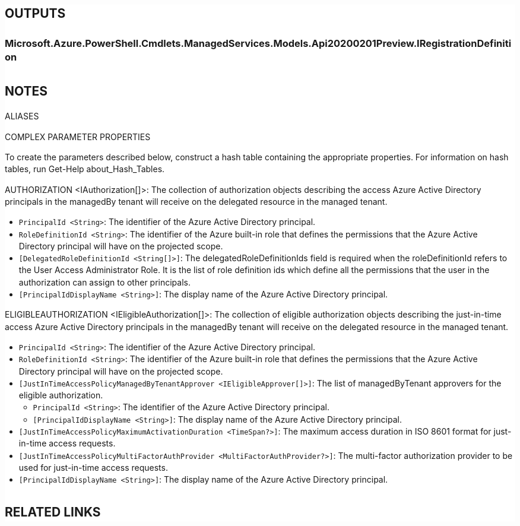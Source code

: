 ## OUTPUTS

### Microsoft.Azure.PowerShell.Cmdlets.ManagedServices.Models.Api20200201Preview.IRegistrationDefinition

## NOTES

ALIASES

COMPLEX PARAMETER PROPERTIES

To create the parameters described below, construct a hash table containing the appropriate properties. For information on hash tables, run Get-Help about_Hash_Tables.


AUTHORIZATION <IAuthorization[]>: The collection of authorization objects describing the access Azure Active Directory principals in the managedBy tenant will receive on the delegated resource in the managed tenant.
  - `PrincipalId <String>`: The identifier of the Azure Active Directory principal.
  - `RoleDefinitionId <String>`: The identifier of the Azure built-in role that defines the permissions that the Azure Active Directory principal will have on the projected scope.
  - `[DelegatedRoleDefinitionId <String[]>]`: The delegatedRoleDefinitionIds field is required when the roleDefinitionId refers to the User Access Administrator Role. It is the list of role definition ids which define all the permissions that the user in the authorization can assign to other principals.
  - `[PrincipalIdDisplayName <String>]`: The display name of the Azure Active Directory principal.

ELIGIBLEAUTHORIZATION <IEligibleAuthorization[]>: The collection of eligible authorization objects describing the just-in-time access Azure Active Directory principals in the managedBy tenant will receive on the delegated resource in the managed tenant.
  - `PrincipalId <String>`: The identifier of the Azure Active Directory principal.
  - `RoleDefinitionId <String>`: The identifier of the Azure built-in role that defines the permissions that the Azure Active Directory principal will have on the projected scope.
  - `[JustInTimeAccessPolicyManagedByTenantApprover <IEligibleApprover[]>]`: The list of managedByTenant approvers for the eligible authorization.
    - `PrincipalId <String>`: The identifier of the Azure Active Directory principal.
    - `[PrincipalIdDisplayName <String>]`: The display name of the Azure Active Directory principal.
  - `[JustInTimeAccessPolicyMaximumActivationDuration <TimeSpan?>]`: The maximum access duration in ISO 8601 format for just-in-time access requests.
  - `[JustInTimeAccessPolicyMultiFactorAuthProvider <MultiFactorAuthProvider?>]`: The multi-factor authorization provider to be used for just-in-time access requests.
  - `[PrincipalIdDisplayName <String>]`: The display name of the Azure Active Directory principal.

## RELATED LINKS

